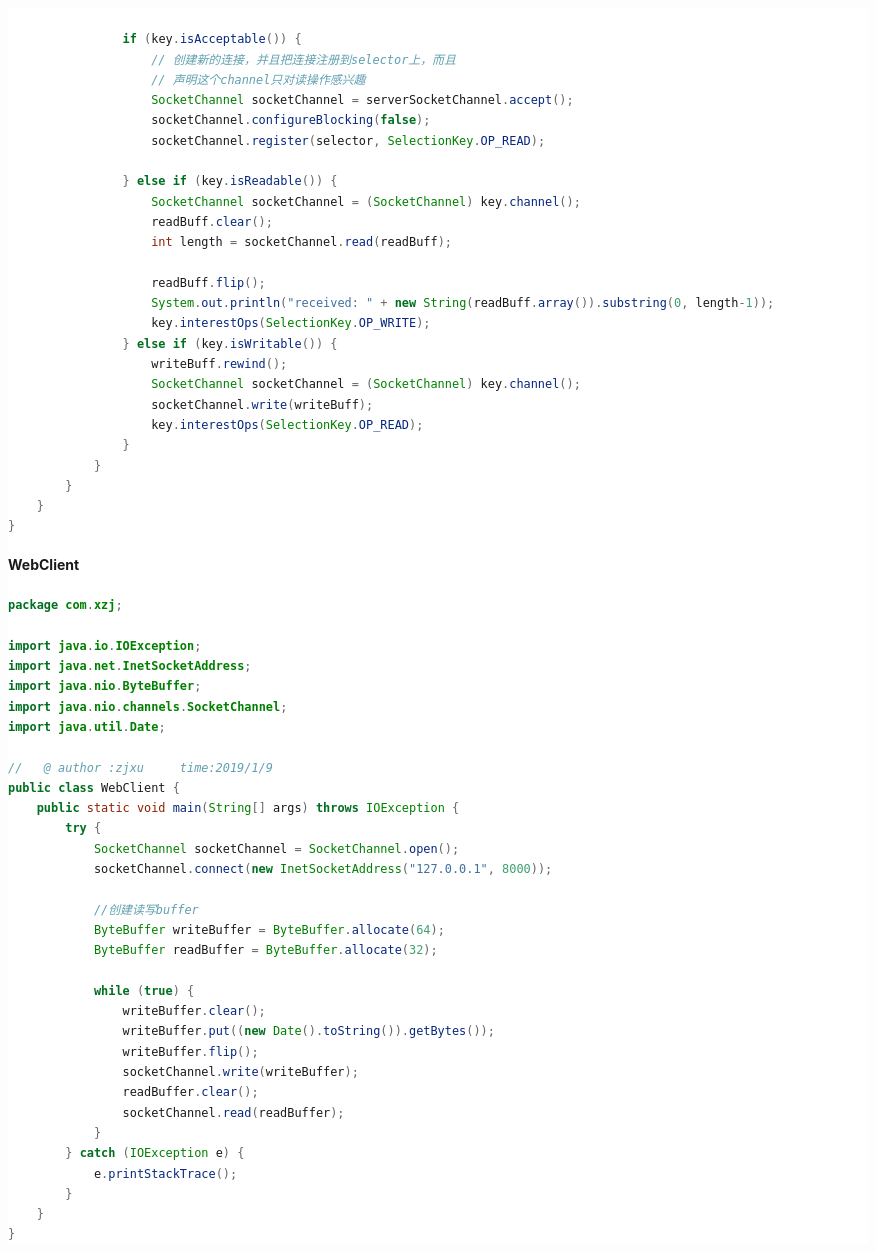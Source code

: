```java

                if (key.isAcceptable()) {
                    // 创建新的连接，并且把连接注册到selector上，而且
                    // 声明这个channel只对读操作感兴趣
                    SocketChannel socketChannel = serverSocketChannel.accept();
                    socketChannel.configureBlocking(false);
                    socketChannel.register(selector, SelectionKey.OP_READ);

                } else if (key.isReadable()) {
                    SocketChannel socketChannel = (SocketChannel) key.channel();
                    readBuff.clear();
                    int length = socketChannel.read(readBuff);

                    readBuff.flip();
                    System.out.println("received: " + new String(readBuff.array()).substring(0, length-1));
                    key.interestOps(SelectionKey.OP_WRITE);
                } else if (key.isWritable()) {
                    writeBuff.rewind();
                    SocketChannel socketChannel = (SocketChannel) key.channel();
                    socketChannel.write(writeBuff);
                    key.interestOps(SelectionKey.OP_READ);
                }
            }
        }
    }
}
```

#### WebClient

```java
package com.xzj;

import java.io.IOException;
import java.net.InetSocketAddress;
import java.nio.ByteBuffer;
import java.nio.channels.SocketChannel;
import java.util.Date;

//   @ author :zjxu     time:2019/1/9
public class WebClient {
    public static void main(String[] args) throws IOException {
        try {
            SocketChannel socketChannel = SocketChannel.open();
            socketChannel.connect(new InetSocketAddress("127.0.0.1", 8000));

           	//创建读写buffer
            ByteBuffer writeBuffer = ByteBuffer.allocate(64);
            ByteBuffer readBuffer = ByteBuffer.allocate(32);

            while (true) {
                writeBuffer.clear();
                writeBuffer.put((new Date().toString()).getBytes());
                writeBuffer.flip();
                socketChannel.write(writeBuffer);
                readBuffer.clear();
                socketChannel.read(readBuffer);
            }
        } catch (IOException e) {
            e.printStackTrace();
        }
    }
}
```